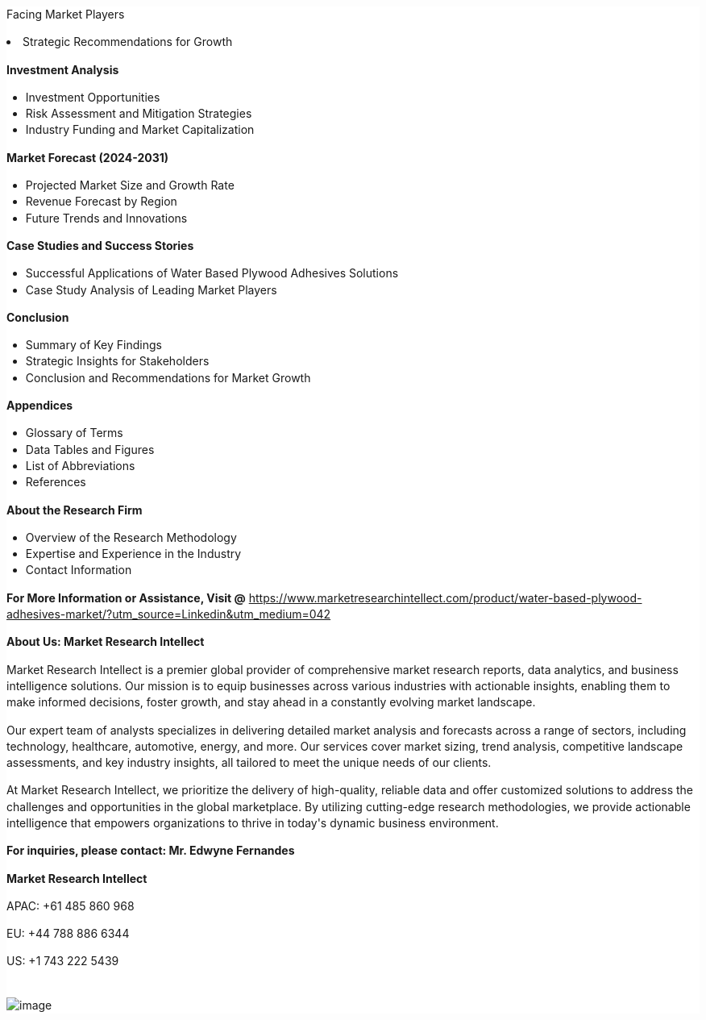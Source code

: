 Facing Market Players</li><li>Strategic Recommendations for Growth</li></ul><p><strong>Investment Analysis</strong></p><ul><li>Investment Opportunities</li><li>Risk Assessment and Mitigation Strategies</li><li>Industry Funding and Market Capitalization</li></ul><p><strong>Market Forecast (2024-2031)</strong></p><ul><li>Projected Market Size and Growth Rate</li><li>Revenue Forecast by Region</li><li>Future Trends and Innovations</li></ul><p><strong>Case Studies and Success Stories</strong></p><ul><li>Successful Applications of Water Based Plywood Adhesives Solutions</li><li>Case Study Analysis of Leading Market Players</li></ul><p><strong>Conclusion</strong></p><ul><li>Summary of Key Findings</li><li>Strategic Insights for Stakeholders</li><li>Conclusion and Recommendations for Market Growth</li></ul><p><strong>Appendices</strong></p><ul><li>Glossary of Terms</li><li>Data Tables and Figures</li><li>List of Abbreviations</li><li>References</li></ul><p><strong>About the Research Firm</strong></p><ul><li>Overview of the Research Methodology</li><li>Expertise and Experience in the Industry</li><li>Contact Information</li></ul></div><div class="article-main__content" data-test-id="publishing-text-block"><p><span class="font-[700]"><strong>For More Information or Assistance, Visit @</strong>&nbsp;<a href="https://www.marketresearchintellect.com/product/water-based-plywood-adhesives-market/?utm_source=Linkedin&utm_medium=042">https://www.marketresearchintellect.com/product/water-based-plywood-adhesives-market/?utm_source=Linkedin&utm_medium=042</a></span></p><p><strong>About Us: Market Research Intellect</strong></p><p>Market Research Intellect is a premier global provider of comprehensive market research reports, data analytics, and business intelligence solutions. Our mission is to equip businesses across various industries with actionable insights, enabling them to make informed decisions, foster growth, and stay ahead in a constantly evolving market landscape.</p><p>Our expert team of analysts specializes in delivering detailed market analysis and forecasts across a range of sectors, including technology, healthcare, automotive, energy, and more. Our services cover market sizing, trend analysis, competitive landscape assessments, and key industry insights, all tailored to meet the unique needs of our clients.</p><p>At Market Research Intellect, we prioritize the delivery of high-quality, reliable data and offer customized solutions to address the challenges and opportunities in the global marketplace. By utilizing cutting-edge research methodologies, we provide actionable intelligence that empowers organizations to thrive in today's dynamic business environment.</p><p><strong>For inquiries, please contact: Mr. Edwyne Fernandes</strong></p><p><strong>Market Research Intellect</strong></p><p>APAC: +61 485 860 968</p><p>EU: +44 788 886 6344</p><p>US: +1 743 222 5439</p></div><div class="article-main__content" data-test-id="publishing-text-block">&nbsp;</div>
![image](https://github.com/user-attachments/assets/9500a13b-3835-47bd-a1ec-97fd5d69699a)
